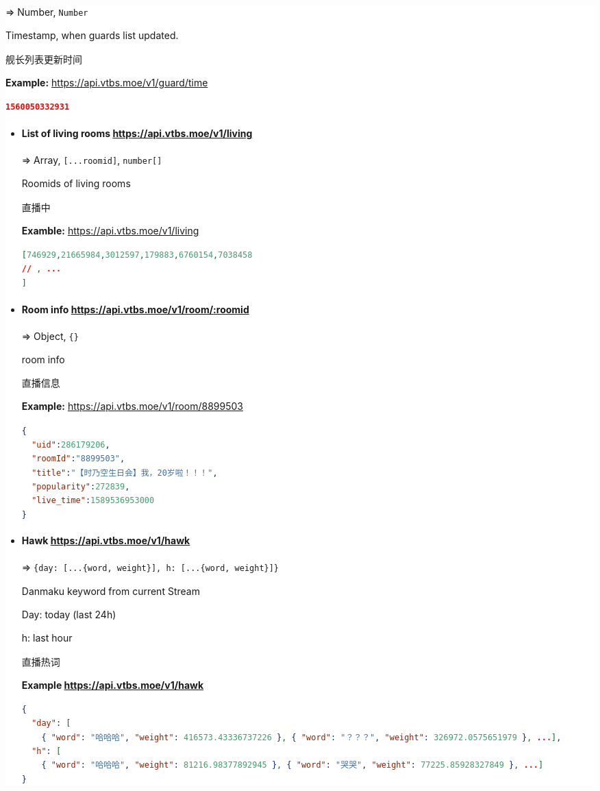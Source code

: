   => Number, `Number`

  Timestamp, when guards list updated.

  舰长列表更新时间

  **Example:** <https://api.vtbs.moe/v1/guard/time>

  ```json
  1560050332931
  ```

* #### List of living rooms <https://api.vtbs.moe/v1/living>

  => Array, `[...roomid]`, `number[]`

  Roomids of living rooms

  直播中

  **Examble:** <https://api.vtbs.moe/v1/living>

  ```json
  [746929,21665984,3012597,179883,6760154,7038458
  // , ...
  ]
  ```

* #### Room info <https://api.vtbs.moe/v1/room/:roomid>

  => Object, `{}`

  room info

  直播信息

  **Example:** <https://api.vtbs.moe/v1/room/8899503>
  
  ```json
  {
    "uid":286179206,
    "roomId":"8899503",
    "title":"【时乃空生日会】我，20岁啦！！！",
    "popularity":272839,
    "live_time":1589536953000
  }
  ```
  
* #### Hawk <https://api.vtbs.moe/v1/hawk>

  => `{day: [...{word, weight}], h: [...{word, weight}]}`

  Danmaku keyword from current Stream

  Day: today (last 24h)

  h: last hour

  直播热词

  **Example <https://api.vtbs.moe/v1/hawk>**
  
  ```json
  {
    "day": [
      { "word": "哈哈哈", "weight": 416573.43336737226 }, { "word": "？？？", "weight": 326972.0575651979 }, ...],
    "h": [
      { "word": "哈哈哈", "weight": 81216.98377892945 }, { "word": "哭哭", "weight": 77225.85928327849 }, ...]
  }
  ```
  